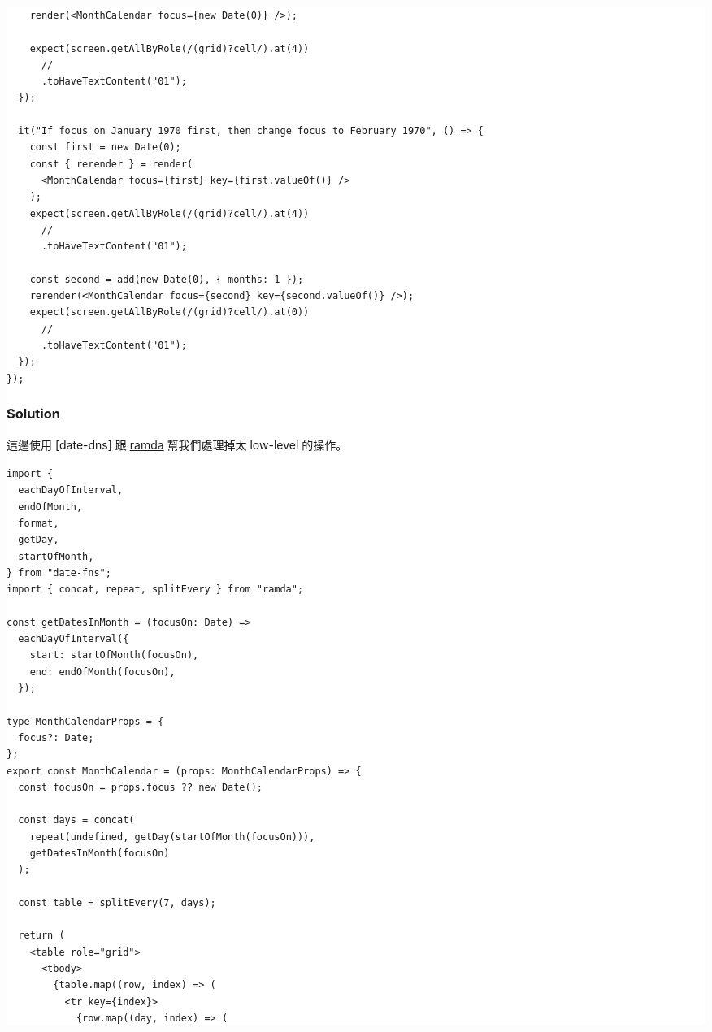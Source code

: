 ```tsx
    render(<MonthCalendar focus={new Date(0)} />);

    expect(screen.getAllByRole(/(grid)?cell/).at(4))
      //
      .toHaveTextContent("01");
  });

  it("If focus on January 1970 first, then change focus to February 1970", () => {
    const first = new Date(0);
    const { rerender } = render(
      <MonthCalendar focus={first} key={first.valueOf()} />
    );
    expect(screen.getAllByRole(/(grid)?cell/).at(4))
      //
      .toHaveTextContent("01");

    const second = add(new Date(0), { months: 1 });
    rerender(<MonthCalendar focus={second} key={second.valueOf()} />);
    expect(screen.getAllByRole(/(grid)?cell/).at(0))
      //
      .toHaveTextContent("01");
  });
});
```

### Solution

這邊使用 [date-dns] 跟 [ramda] 幫我們處理掉太 low-level 的操作。

```tsx
import {
  eachDayOfInterval,
  endOfMonth,
  format,
  getDay,
  startOfMonth,
} from "date-fns";
import { concat, repeat, splitEvery } from "ramda";

const getDatesInMonth = (focusOn: Date) =>
  eachDayOfInterval({
    start: startOfMonth(focusOn),
    end: endOfMonth(focusOn),
  });

type MonthCalendarProps = {
  focus?: Date;
};
export const MonthCalendar = (props: MonthCalendarProps) => {
  const focusOn = props.focus ?? new Date();

  const days = concat(
    repeat(undefined, getDay(startOfMonth(focusOn))),
    getDatesInMonth(focusOn)
  );

  const table = splitEvery(7, days);

  return (
    <table role="grid">
      <tbody>
        {table.map((row, index) => (
          <tr key={index}>
            {row.map((day, index) => (
```

[grid]: https://www.w3.org/WAI/ARIA/apg/patterns/grid/
[date-picker]: https://www.w3.org/WAI/ARIA/apg/example-index/dialog-modal/datepicker-dialog
[row-role]: https://developer.mozilla.org/en-US/docs/Web/Accessibility/ARIA/Roles/row_role
[gridcell-role]: https://developer.mozilla.org/en-US/docs/Web/Accessibility/ARIA/Roles/gridcell_role
[columnheader-role]: https://developer.mozilla.org/en-US/docs/Web/Accessibility/ARIA/Roles/columnheader_role
[calendar]: https://en.wikipedia.org/wiki/Calendar
[unix-time]: https://en.wikipedia.org/wiki/Unix_time
[gregorian-calendar]: https://en.wikipedia.org/wiki/Gregorian_calendar
[date-fns]: https://date-fns.org/
[ramda]: https://ramdajs.com/